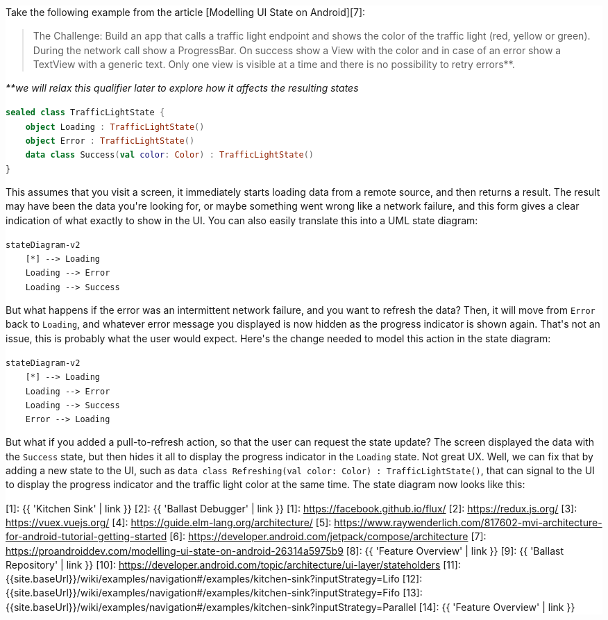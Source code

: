 Take the following example from the article [Modelling UI State on Android][7]:

> The Challenge: Build an app that calls a traffic light endpoint and shows the color of the traffic light (red, yellow
> or green). During the network call show a ProgressBar. On success show a View with the color and in case of an error
> show a TextView with a generic text. Only one view is visible at a time and there is no possibility to retry errors**.

_**we will relax this qualifier later to explore how it affects the resulting states_

```kotlin
sealed class TrafficLightState {
    object Loading : TrafficLightState()
    object Error : TrafficLightState()
    data class Success(val color: Color) : TrafficLightState()
}
```

This assumes that you visit a screen, it immediately starts loading data from a remote source, and then returns a
result. The result may have been the data you're looking for, or maybe something went wrong like a network failure, and
this form gives a clear indication of what exactly to show in the UI. You can also easily translate this into a UML
state diagram:

```mermaid
stateDiagram-v2
    [*] --> Loading
    Loading --> Error
    Loading --> Success
```

But what happens if the error was an intermittent network failure, and you want to refresh the data? Then, it will move
from `Error` back to `Loading`, and whatever error message you displayed is now hidden as the progress indicator is
shown again. That's not an issue, this is probably what the user would expect. Here's the change needed to model this
action in the state diagram:

```mermaid
stateDiagram-v2
    [*] --> Loading
    Loading --> Error
    Loading --> Success
    Error --> Loading
```

But what if you added a pull-to-refresh action, so that the user can request the state update? The screen displayed the
data with the `Success` state, but then hides it all to display the progress indicator in the `Loading` state. Not great
UX. Well, we can fix that by adding a new state to the UI, such as
`data class Refreshing(val color: Color) : TrafficLightState()`, that can signal to the UI to display the progress
indicator and the traffic light color at the same time. The state diagram now looks like this:


[1]: {{ 'Kitchen Sink' | link }}
[2]: {{ 'Ballast Debugger' | link }}
[1]: https://facebook.github.io/flux/
[2]: https://redux.js.org/
[3]: https://vuex.vuejs.org/
[4]: https://guide.elm-lang.org/architecture/
[5]: https://www.raywenderlich.com/817602-mvi-architecture-for-android-tutorial-getting-started
[6]: https://developer.android.com/jetpack/compose/architecture
[7]: https://proandroiddev.com/modelling-ui-state-on-android-26314a5975b9
[8]: {{ 'Feature Overview' | link }}
[9]: {{ 'Ballast Repository' | link }}
[10]: https://developer.android.com/topic/architecture/ui-layer/stateholders
[11]: {{site.baseUrl}}/wiki/examples/navigation#/examples/kitchen-sink?inputStrategy=Lifo
[12]: {{site.baseUrl}}/wiki/examples/navigation#/examples/kitchen-sink?inputStrategy=Fifo
[13]: {{site.baseUrl}}/wiki/examples/navigation#/examples/kitchen-sink?inputStrategy=Parallel
[14]: {{ 'Feature Overview' | link }}